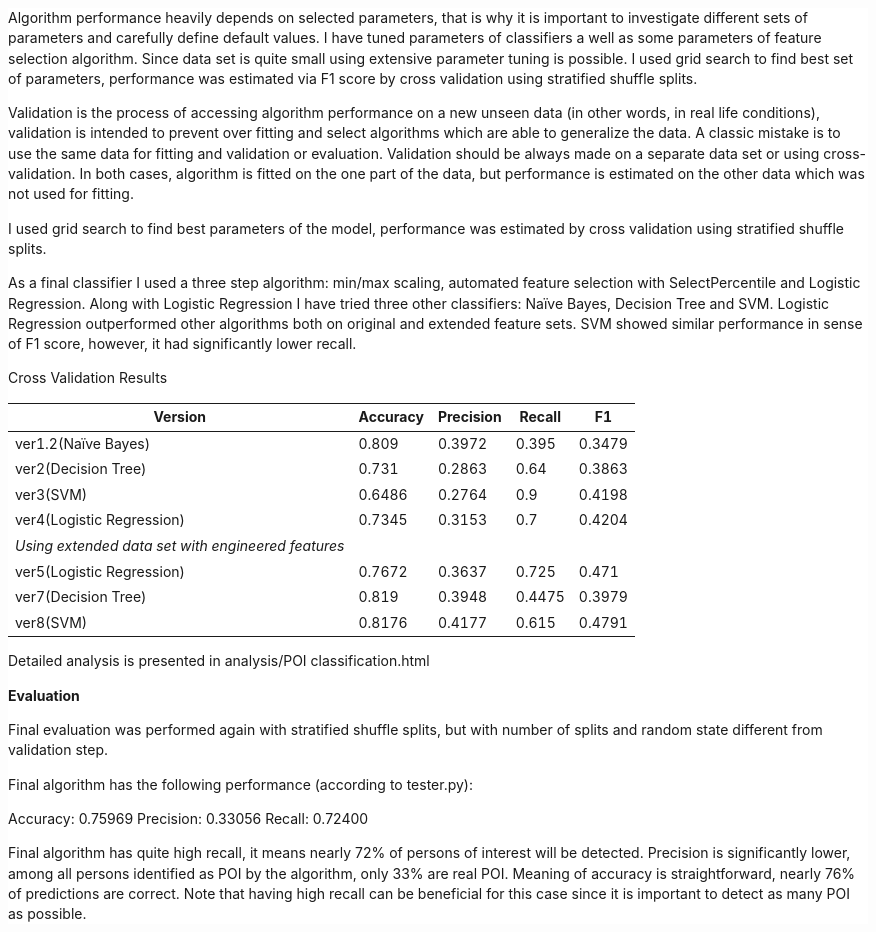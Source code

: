 Algorithm performance heavily depends on selected parameters, that is why it is important to investigate different sets of parameters and carefully define default values. I have tuned parameters of classifiers a well as some parameters of feature selection algorithm. Since data set is quite small using extensive parameter tuning is possible. I used grid search to find best set of parameters, performance was estimated via F1 score by cross validation using stratified shuffle splits.

Validation is the process of accessing algorithm performance on a new unseen data (in other words, in real life conditions), validation is intended to prevent over fitting and select algorithms which are able to generalize the data. A classic mistake is to use the same data for fitting and validation or evaluation. Validation should be always made on a separate data set or using cross-validation. In both cases, algorithm is fitted on the one part of  the data, but performance is estimated on the other data which was not used for fitting.

I used grid search to find best parameters of the model, performance was estimated by cross validation using stratified shuffle splits.

As a final classifier I used a three step algorithm: min/max scaling, automated feature selection with SelectPercentile and Logistic Regression. Along with Logistic Regression I have tried three other classifiers: Naïve Bayes, Decision Tree and  SVM. Logistic Regression outperformed other algorithms both on original and extended feature sets. SVM showed similar performance in sense of F1 score, however, it had significantly lower recall.

Cross Validation Results

| **Version** | **Accuracy** | **Precision** | **Recall** | **F1** |
| --- | --- | --- | --- | --- |
| ver1.2(Naïve Bayes) | 0.809 | 0.3972 | 0.395 | 0.3479 |
| ver2(Decision Tree) | 0.731 | 0.2863 | 0.64 | 0.3863 |
| ver3(SVM) | 0.6486 | 0.2764 | 0.9 | 0.4198 |
| ver4(Logistic Regression) | 0.7345 | 0.3153 | 0.7 | 0.4204 |
| _Using extended data set with engineered features_ |
| ver5(Logistic Regression) | 0.7672 | 0.3637 | 0.725 | 0.471 |
| ver7(Decision Tree) | 0.819 | 0.3948 | 0.4475 | 0.3979 |
| ver8(SVM) | 0.8176 | 0.4177 | 0.615 | 0.4791 |

Detailed analysis is presented in analysis/POI classification.html

**Evaluation**

Final evaluation was performed again with stratified shuffle splits, but with number of splits and random state different from validation step.

Final algorithm has the following performance (according to tester.py):

 Accuracy: 0.75969        Precision: 0.33056           Recall: 0.72400

Final algorithm has quite high recall, it means nearly 72% of persons of interest will be detected. Precision is significantly lower, among all persons identified as POI by the algorithm, only 33% are real POI. Meaning of accuracy is straightforward, nearly 76% of predictions are correct. Note that having high recall can be beneficial for this case since it is important to detect as many POI as possible.